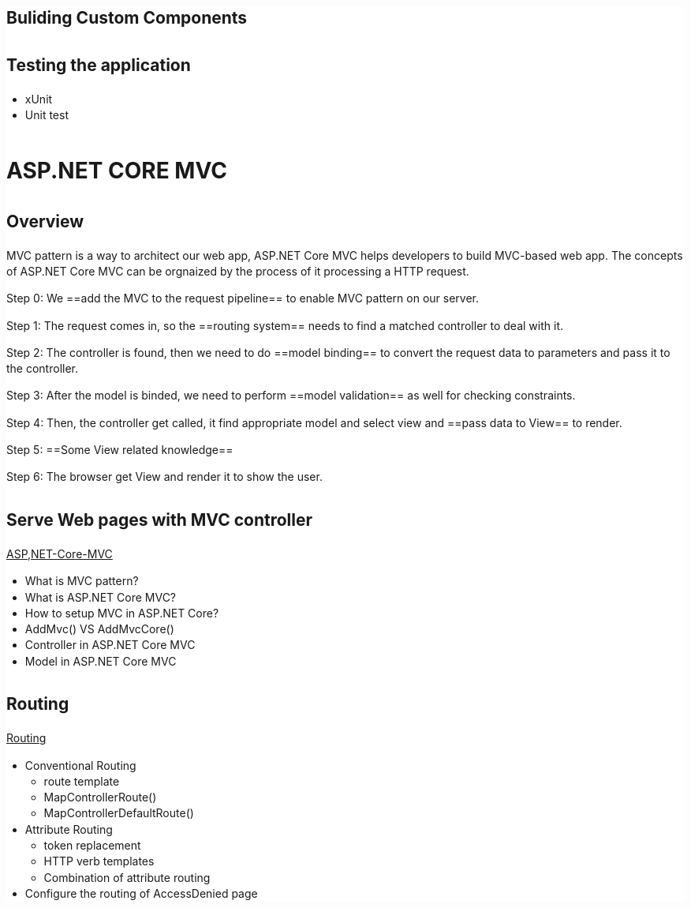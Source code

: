 ## Buliding Custom Components

## Testing the application

- xUnit
- Unit test

# ASP.NET CORE MVC

## Overview

MVC pattern is a way to architect our web app, ASP.NET Core MVC helps developers to build MVC-based web app. The concepts of ASP.NET Core MVC can be orgnaized by the process of it processing a HTTP request. 

Step 0: We ==add the MVC to the request pipeline== to enable MVC pattern on our server. 

Step 1: The request comes in, so the ==routing system== needs to find a matched controller to deal with it.

Step 2: The controller is found, then we need to do ==model binding== to convert the request data to parameters and pass it to the controller.

Step 3: After the model is binded, we need to perform ==model validation== as well for checking constraints. 

Step 4: Then, the controller get called, it find appropriate model and select view and ==pass data to View== to render.

Step 5: ==Some View related knowledge==

Step 6: The browser get View and render it to show the user.

## Serve Web pages with MVC controller

[ASP,NET-Core-MVC](./ASP,NET-Core-MVC.md)

- What is MVC pattern?
- What is ASP.NET Core MVC?
- How to setup MVC in ASP.NET Core?
- AddMvc() VS AddMvcCore()
- Controller in ASP.NET Core MVC
- Model in ASP.NET Core MVC

## Routing

[Routing](./Routing.md)

- Conventional Routing
  - route template
  - MapControllerRoute()
  - MapControllerDefaultRoute()
- Attribute Routing
  - token replacement
  - HTTP verb templates
  - Combination of attribute routing
- Configure the routing of AccessDenied page
